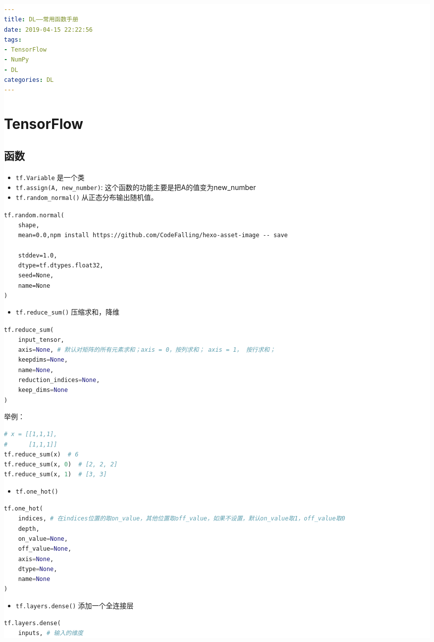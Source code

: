 ```yaml
---
title: DL——常用函数手册
date: 2019-04-15 22:22:56
tags: 
- TensorFlow
- NumPy
- DL
categories: DL
---
```

# TensorFlow
## 函数
- `tf.Variable` 是一个类
- `tf.assign(A, new_number)`: 这个函数的功能主要是把A的值变为new_number
- `tf.random_normal()` 从正态分布输出随机值。
```
tf.random.normal(
    shape,
    mean=0.0,npm install https://github.com/CodeFalling/hexo-asset-image -- save

    stddev=1.0,
    dtype=tf.dtypes.float32,
    seed=None,
    name=None
)
```
- `tf.reduce_sum()` 压缩求和，降维
```python
tf.reduce_sum(
    input_tensor,
    axis=None, # 默认对矩阵的所有元素求和；axis = 0，按列求和； axis = 1， 按行求和；
    keepdims=None, 
    name=None,
    reduction_indices=None,
    keep_dims=None
)
```
举例：
```python
# x = [[1,1,1],
#      [1,1,1]]
tf.reduce_sum(x)  # 6
tf.reduce_sum(x, 0)  # [2, 2, 2]
tf.reduce_sum(x, 1)  # [3, 3]
```

- `tf.one_hot()`
```python
tf.one_hot(
    indices, # 在indices位置的取on_value，其他位置取off_value，如果不设置，默认on_value取1，off_value取0
    depth, 
    on_value=None,
    off_value=None,
    axis=None,
    dtype=None,
    name=None
)
```
- `tf.layers.dense()` 添加一个全连接层
```python
tf.layers.dense(
    inputs, # 输入的维度
```